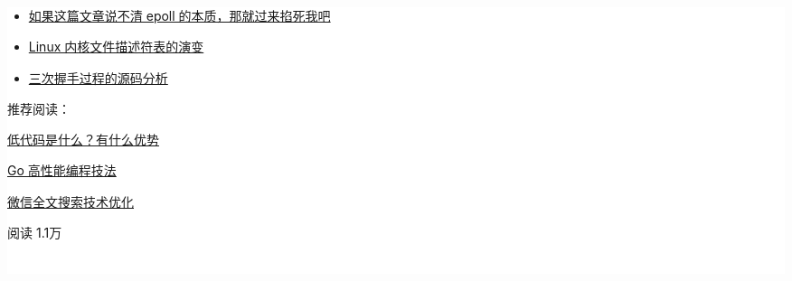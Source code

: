 - [如果这篇文章说不清 epoll 的本质，那就过来掐死我吧](https://zhuanlan.zhihu.com/p/64746509)
    
- [Linux 内核文件描述符表的演变](https://zhuanlan.zhihu.com/p/34280875)
    
- [三次握手过程的源码分析](https://blog.csdn.net/mrpre/article/details/24670659)
    

  

推荐阅读：  

[低代码是什么？有什么优势](http://mp.weixin.qq.com/s?__biz=MjM5ODYwMjI2MA==&mid=2649769420&idx=1&sn=e250de87dbcde414f9c67bf50cc32022&chksm=beccd6b789bb5fa1878d5ca110cdd45f186edf173058ebf5d0b28c62a2bb87fc24b5093b74c6&scene=21#wechat_redirect)  

[Go 高性能编程技法](http://mp.weixin.qq.com/s?__biz=MjM5ODYwMjI2MA==&mid=2649769371&idx=1&sn=2aa88c3a960edeeeac98fbbe741e5207&chksm=beccd6e089bb5ff6e1f9c915f40af886cb00c42668395e1d13bb0fa53d254a712a1cc510eabd&scene=21#wechat_redirect)  

[微信全文搜索技术优化](http://mp.weixin.qq.com/s?__biz=MjM5ODYwMjI2MA==&mid=2649769274&idx=1&sn=a46fc1574ecbf5cfddd1f40af9cb1b4f&chksm=beccd64189bb5f57f80799fd2ea51c7669942254a2223dea55fe7d2bfa5762410a784dec8e2f&scene=21#wechat_redirect)  

  

阅读 1.1万

​